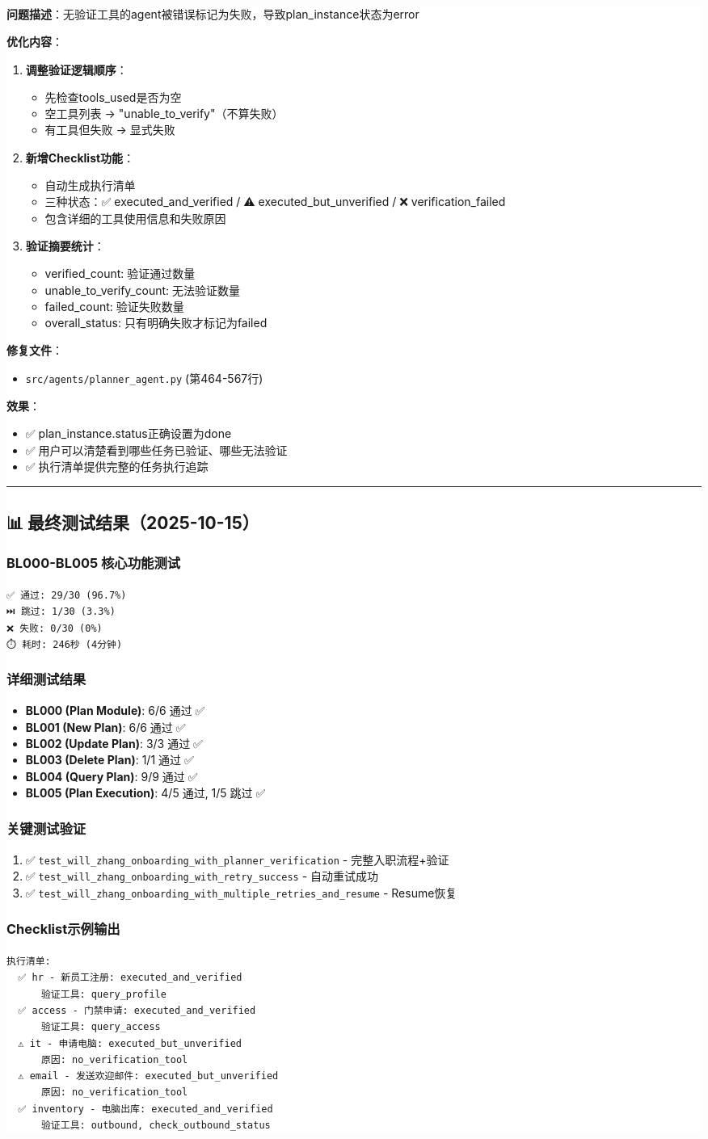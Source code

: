 **问题描述**：无验证工具的agent被错误标记为失败，导致plan_instance状态为error

**优化内容**：
1. **调整验证逻辑顺序**：
   - 先检查tools_used是否为空
   - 空工具列表 → "unable_to_verify"（不算失败）
   - 有工具但失败 → 显式失败

2. **新增Checklist功能**：
   - 自动生成执行清单
   - 三种状态：✅ executed_and_verified / ⚠️ executed_but_unverified / ❌ verification_failed
   - 包含详细的工具使用信息和失败原因

3. **验证摘要统计**：
   - verified_count: 验证通过数量
   - unable_to_verify_count: 无法验证数量
   - failed_count: 验证失败数量
   - overall_status: 只有明确失败才标记为failed

**修复文件**：
- `src/agents/planner_agent.py` (第464-567行)

**效果**：
- ✅ plan_instance.status正确设置为done
- ✅ 用户可以清楚看到哪些任务已验证、哪些无法验证
- ✅ 执行清单提供完整的任务执行追踪

---

## 📊 最终测试结果（2025-10-15）

### BL000-BL005 核心功能测试
```
✅ 通过: 29/30 (96.7%)
⏭️ 跳过: 1/30 (3.3%)
❌ 失败: 0/30 (0%)
⏱️ 耗时: 246秒 (4分钟)
```

### 详细测试结果
- **BL000 (Plan Module)**: 6/6 通过 ✅
- **BL001 (New Plan)**: 6/6 通过 ✅
- **BL002 (Update Plan)**: 3/3 通过 ✅
- **BL003 (Delete Plan)**: 1/1 通过 ✅
- **BL004 (Query Plan)**: 9/9 通过 ✅
- **BL005 (Plan Execution)**: 4/5 通过, 1/5 跳过 ✅

### 关键测试验证
1. ✅ `test_will_zhang_onboarding_with_planner_verification` - 完整入职流程+验证
2. ✅ `test_will_zhang_onboarding_with_retry_success` - 自动重试成功
3. ✅ `test_will_zhang_onboarding_with_multiple_retries_and_resume` - Resume恢复

### Checklist示例输出
```
执行清单:
  ✅ hr - 新员工注册: executed_and_verified
      验证工具: query_profile
  ✅ access - 门禁申请: executed_and_verified
      验证工具: query_access
  ⚠️ it - 申请电脑: executed_but_unverified
      原因: no_verification_tool
  ⚠️ email - 发送欢迎邮件: executed_but_unverified
      原因: no_verification_tool
  ✅ inventory - 电脑出库: executed_and_verified
      验证工具: outbound, check_outbound_status
```